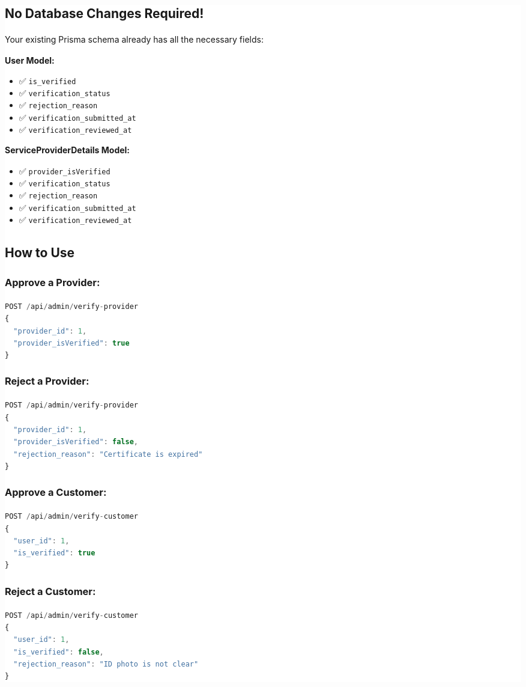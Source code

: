 ## No Database Changes Required!

Your existing Prisma schema already has all the necessary fields:

**User Model:**
- ✅ `is_verified`
- ✅ `verification_status`
- ✅ `rejection_reason`
- ✅ `verification_submitted_at`
- ✅ `verification_reviewed_at`

**ServiceProviderDetails Model:**
- ✅ `provider_isVerified`
- ✅ `verification_status`
- ✅ `rejection_reason`
- ✅ `verification_submitted_at`
- ✅ `verification_reviewed_at`

## How to Use

### Approve a Provider:
```javascript
POST /api/admin/verify-provider
{
  "provider_id": 1,
  "provider_isVerified": true
}
```

### Reject a Provider:
```javascript
POST /api/admin/verify-provider
{
  "provider_id": 1,
  "provider_isVerified": false,
  "rejection_reason": "Certificate is expired"
}
```

### Approve a Customer:
```javascript
POST /api/admin/verify-customer
{
  "user_id": 1,
  "is_verified": true
}
```

### Reject a Customer:
```javascript
POST /api/admin/verify-customer
{
  "user_id": 1,
  "is_verified": false,
  "rejection_reason": "ID photo is not clear"
}
```
